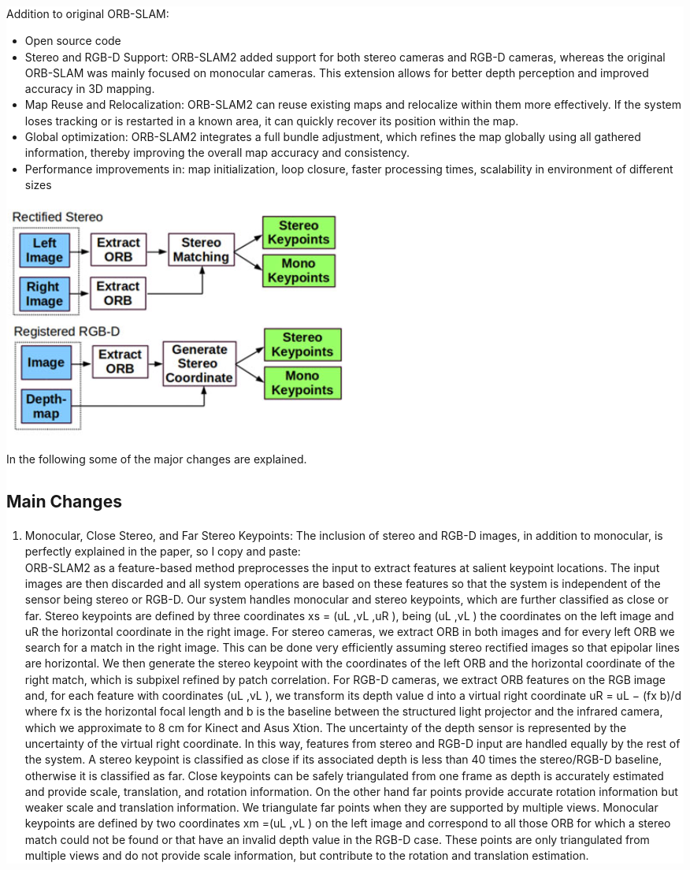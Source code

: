 Addition to original ORB-SLAM:
- Open source code
- Stereo and RGB-D Support: ORB-SLAM2 added support for both stereo cameras and RGB-D cameras, whereas the original ORB-SLAM was mainly focused on monocular cameras. This extension allows for better depth perception and improved accuracy in 3D mapping.
- Map Reuse and Relocalization: ORB-SLAM2 can reuse existing maps and relocalize within them more effectively. If the system loses tracking or is restarted in a known area, it can quickly recover its position within the map.
- Global optimization: ORB-SLAM2 integrates a full bundle adjustment, which refines the map globally using all gathered information, thereby improving the overall map accuracy and consistency.
- Performance improvements in: map initialization, loop closure, faster processing times, scalability in environment of different sizes

![alt text](stereo_input.png)

In the following some of the major changes are explained.

## Main Changes
1. Monocular, Close Stereo, and Far Stereo Keypoints: 
The inclusion of stereo and RGB-D images, in addition to monocular, is perfectly explained in the paper, so I copy and paste:<br/>
ORB-SLAM2 as a feature-based method preprocesses the input to extract features at salient keypoint locations. The input images are then discarded and all system operations are based on these features so that the system is independent of the sensor being stereo or RGB-D. Our system handles monocular and stereo keypoints, which are further classified as close or far. Stereo keypoints are defined by three coordinates xs = (uL ,vL ,uR ), being (uL ,vL ) the coordinates on the left image and uR the horizontal coordinate in the right image. For stereo cameras, we extract ORB in both images and for every left ORB we search for a match in the right image. This can be done very efficiently assuming stereo rectified images so that epipolar lines are horizontal. We then generate the stereo keypoint with the coordinates of the left ORB and the horizontal coordinate of the right match, which is subpixel refined by patch correlation. For RGB-D cameras, we extract ORB features on the RGB image and, for each feature with coordinates (uL ,vL ), we transform its depth value d into a virtual right coordinate uR = uL − (fx b)/d where fx is the horizontal focal length and b is the baseline between the structured light projector and the infrared camera, which we approximate to 8 cm for Kinect and Asus Xtion. The uncertainty of the depth sensor is represented by the uncertainty of the virtual right coordinate. In this way, features from stereo and RGB-D input are handled equally by the rest of the system. A stereo keypoint is classified as close if its associated depth is less than 40 times the stereo/RGB-D baseline, otherwise it is classified as far. Close keypoints can be safely triangulated from one frame as depth is accurately estimated and provide scale, translation, and rotation information. On the other hand far points provide accurate rotation information but weaker scale and translation information. We triangulate far points when they are supported by multiple views. Monocular keypoints are defined by two coordinates xm =(uL ,vL ) on the left image and correspond to all those ORB for which a stereo match could not be found or that have an invalid depth value in the RGB-D case. These points are only triangulated from multiple views and do not provide scale information, but contribute to the rotation and translation estimation.

